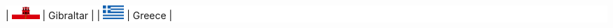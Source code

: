 | <img src="https://raw.githubusercontent.com/dreamyguy/flags/master/europe/Flag_of_Gibraltar.svg?sanitize=true" alt="Gibraltar" height="20px"> | Gibraltar |
| <img src="https://raw.githubusercontent.com/dreamyguy/flags/master/europe/Flag_of_Greece.svg?sanitize=true" alt="Greece" height="20px"> | Greece |